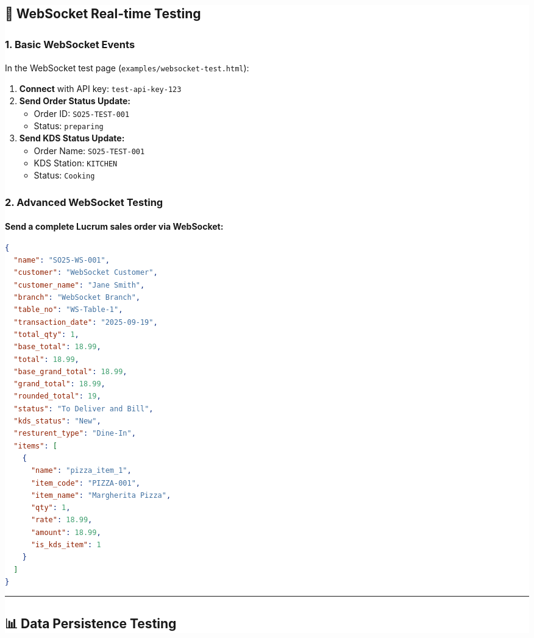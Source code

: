 
## 🔄 WebSocket Real-time Testing

### 1. Basic WebSocket Events
In the WebSocket test page (`examples/websocket-test.html`):

1. **Connect** with API key: `test-api-key-123`
2. **Send Order Status Update:**
   - Order ID: `SO25-TEST-001`
   - Status: `preparing`
3. **Send KDS Status Update:**
   - Order Name: `SO25-TEST-001`
   - KDS Station: `KITCHEN`
   - Status: `Cooking`

### 2. Advanced WebSocket Testing
**Send a complete Lucrum sales order via WebSocket:**
```json
{
  "name": "SO25-WS-001",
  "customer": "WebSocket Customer",
  "customer_name": "Jane Smith",
  "branch": "WebSocket Branch",
  "table_no": "WS-Table-1",
  "transaction_date": "2025-09-19",
  "total_qty": 1,
  "base_total": 18.99,
  "total": 18.99,
  "base_grand_total": 18.99,
  "grand_total": 18.99,
  "rounded_total": 19,
  "status": "To Deliver and Bill",
  "kds_status": "New",
  "resturent_type": "Dine-In",
  "items": [
    {
      "name": "pizza_item_1",
      "item_code": "PIZZA-001", 
      "item_name": "Margherita Pizza",
      "qty": 1,
      "rate": 18.99,
      "amount": 18.99,
      "is_kds_item": 1
    }
  ]
}
```

---

## 📊 Data Persistence Testing
